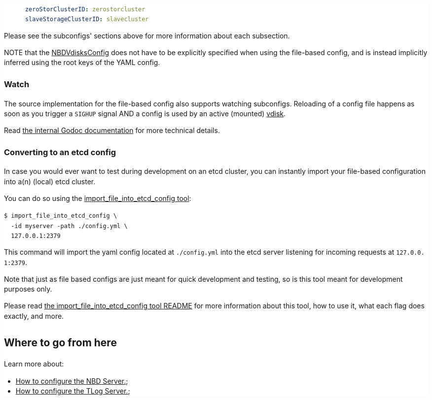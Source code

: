 ```yaml
      zeroStorClusterID: zerostorcluster
      slaveStorageClusterID: slavecluster
```

Please see the subconfigs' sections above for more information about each subsection.

NOTE that the [NBDVdisksConfig](#NBDVdisksConfig) does not have to be explicitly specified when using the file-based config, and is instead implicitly inferred using the root keys of the YAML config.

### Watch

The source implementation for the file-based config also supports watching subconfigs. Reloading of a config file happens as soon as you trigger a `SIGHUP` signal AND a config is used by an active (mounted) [vdisk][vdisk].

Read [the internal Godoc documentation][configGodoc] for more technical details.

### Converting to an etcd config

In case you would ever want to test during development on an etcd cluster,
you can instantly import your file-based configuration into a(n) (local) etcd cluster.

You can do so using the [import_file_into_etcd_config tool](/tools/import_file_into_etcd_config):

```shell
$ import_file_into_etcd_config \
  -id myserver -path ./config.yml \
  127.0.0.1:2379
```

This command will import the yaml config located at `./config.yml`
into the etcd server listening for incoming requests at `127.0.0.1:2379`.

Note that just as file based configs are just meant for quick development and testing, so is this tool meant for development purposes only.

Please read [the import_file_into_etcd_config tool README](/tools/import_file_into_etcd_config/README.md) for more information about this tool, how to use it, what each flag does exactly, and more.

## Where to go from here

Learn more about:

* [How to configure the NBD Server.][nbdServerConfig];
* [How to configure the TLog Server.][tlogServerConfig];

[ardb]: /nbd/ardb/ardb.go
[block]: glossary.md#block
[redispool]: /tlog/redispool.go
[metadata]: glossary.md#metadata
[nondeduped]: glossary.md#nondeduped
[data]: glossary.md#data
[zeroctl]: zeroctl/zeroctl.md
[VDisk]: glossary.md#vdisk
[boot]: glossary.md#boot
[db]: glossary.md#db
[cache]: glossary.md#cache
[tmp]: glossary.md#tmp
[template]: glossary.md#template
[hotreload]: glossary.md#hotreload
[storage]: glossary.md#storage
[tlog]: glossary.md#TLog
[nbdserver]: nbd/nbd.md
[tlogserver]: tlog/server.md
[zerostorserver]: https://github.com/zero-os/0-stor/
[slave]: glossary.md#slave
[nbd]: nbd/nbd.md
[nbdServerConfig]: nbd/config.md
[tlogServerConfig]: tlog/config.md
[etcd]: https://github.com/coreos/etcd
[etcdwatch]: https://coreos.com/etcd/docs/latest/learning/api.html#watch-api
[orchestrator]: https://github.com/zero-os/0-orchestrator
[configGodoc]:  https://godoc.org/github.com/zero-os/0-Disk/config
[VdiskStaticConfigGodoc]: https://godoc.org/github.com/zero-os/0-Disk/config#VdiskStaticConfig
[VdiskNBDConfigGodoc]: https://godoc.org/github.com/zero-os/0-Disk/config#VdiskNBDConfig
[VdiskTlogConfigGodoc]: https://godoc.org/github.com/zero-os/0-Disk/config#VdiskTlogConfig
[StorageClusterConfigGodoc]: https://godoc.org/github.com/zero-os/0-Disk/config#StorageClusterConfig
[TlogClusterConfigGodoc]: https://godoc.org/github.com/zero-os/0-Disk/config#TlogClusterConfig
[ZerostorClusterConfigGodoc]: https://godoc.org/github.com/zero-os/0-Disk/config#ZeroStorClusterConfig
[zeroStorNamespacing]: https://github.com/zero-os/0-stor/blob/master/specs/concept.md#namespaces-concept
[logDocs]: /docs/log.md